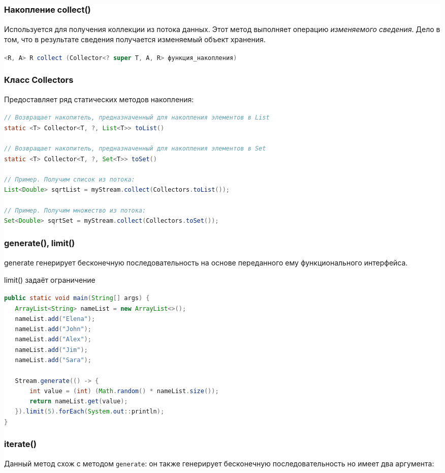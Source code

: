 ### Накопление collect()

Используется для получения коллекции из  потока данных. Этот метод выполняет операцию *изменяемого сведения*. Дело в том, что в результате сведения получается изменяемый объект хранения.

```java
<R, A> R collect (Collector<? super T, A, R> функция_накопления)
```

### Класс Collectors

Предоставляет ряд статических методов накопления:

```java
// Возвращает накопитель, предназначенный для накопления элементов в List
static <T> Collector<T, ?, List<T>> toList()

// Возвращает накопитель, предназначенный для накопления элементов в Set
static <T> Collector<T, ?, Set<T>> toSet()

// Пример. Получим список из потока:
List<Double> sqrtList = myStream.collect(Collectors.toList());

// Пример. Получим множество из потока:
Set<Double> sqrtSet = myStream.collect(Collectors.toSet());
```

### generate(), limit()

 generate генерирует бесконечную последовательность на основе переданного ему функционального интерфейса.

limit() задаёт ограничение 

```java
public static void main(String[] args) {
   ArrayList<String> nameList = new ArrayList<>();
   nameList.add("Elena");
   nameList.add("John");
   nameList.add("Alex");
   nameList.add("Jim");
   nameList.add("Sara");

   Stream.generate(() -> {
       int value = (int) (Math.random() * nameList.size());
       return nameList.get(value);
   }).limit(5).forEach(System.out::println);
}
```

### iterate()

Данный метод схож с методом `generate`: он также генерирует бесконечную последовательность но имеет два аргумента:
